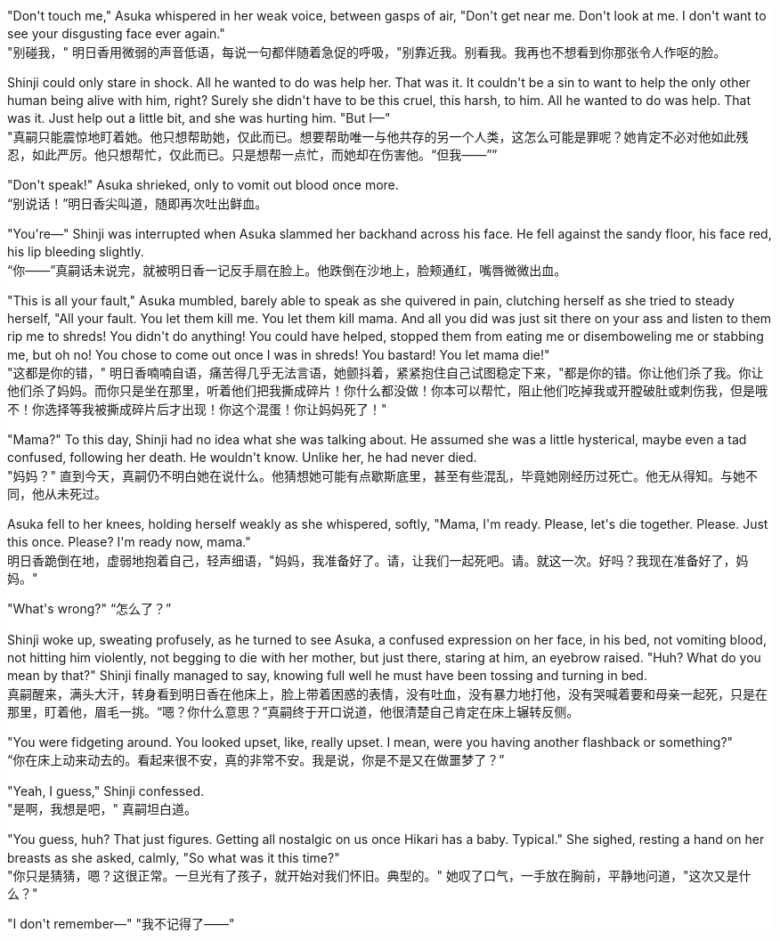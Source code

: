 "Don't touch me," Asuka whispered in her weak voice, between gasps of air, "Don't get near me. Don't look at me. I don't want to see your disgusting face ever again."  
"别碰我，" 明日香用微弱的声音低语，每说一句都伴随着急促的呼吸，"别靠近我。别看我。我再也不想看到你那张令人作呕的脸。

Shinji could only stare in shock. All he wanted to do was help her. That was it. It couldn't be a sin to want to help the only other human being alive with him, right? Surely she didn't have to be this cruel, this harsh, to him. All he wanted to do was help. That was it. Just help out a little bit, and she was hurting him. "But I—"  
"真嗣只能震惊地盯着她。他只想帮助她，仅此而已。想要帮助唯一与他共存的另一个人类，这怎么可能是罪呢？她肯定不必对他如此残忍，如此严厉。他只想帮忙，仅此而已。只是想帮一点忙，而她却在伤害他。“但我——””

"Don't speak!" Asuka shrieked, only to vomit out blood once more.  
“别说话！”明日香尖叫道，随即再次吐出鲜血。

"You're—" Shinji was interrupted when Asuka slammed her backhand across his face. He fell against the sandy floor, his face red, his lip bleeding slightly.  
“你——”真嗣话未说完，就被明日香一记反手扇在脸上。他跌倒在沙地上，脸颊通红，嘴唇微微出血。

"This is all your fault," Asuka mumbled, barely able to speak as she quivered in pain, clutching herself as she tried to steady herself, "All your fault. You let them kill me. You let them kill mama. And all you did was just sit there on your ass and listen to them rip me to shreds! You didn't do anything! You could have helped, stopped them from eating me or disemboweling me or stabbing me, but oh no! You chose to come out once I was in shreds! You bastard! You let mama die!"  
"这都是你的错，" 明日香喃喃自语，痛苦得几乎无法言语，她颤抖着，紧紧抱住自己试图稳定下来，"都是你的错。你让他们杀了我。你让他们杀了妈妈。而你只是坐在那里，听着他们把我撕成碎片！你什么都没做！你本可以帮忙，阻止他们吃掉我或开膛破肚或刺伤我，但是哦不！你选择等我被撕成碎片后才出现！你这个混蛋！你让妈妈死了！"

"Mama?" To this day, Shinji had no idea what she was talking about. He assumed she was a little hysterical, maybe even a tad confused, following her death. He wouldn't know. Unlike her, he had never died.  
"妈妈？" 直到今天，真嗣仍不明白她在说什么。他猜想她可能有点歇斯底里，甚至有些混乱，毕竟她刚经历过死亡。他无从得知。与她不同，他从未死过。

Asuka fell to her knees, holding herself weakly as she whispered, softly, "Mama, I'm ready. Please, let's die together. Please. Just this once. Please? I'm ready now, mama."  
明日香跪倒在地，虚弱地抱着自己，轻声细语，"妈妈，我准备好了。请，让我们一起死吧。请。就这一次。好吗？我现在准备好了，妈妈。"

"What's wrong?" “怎么了？”

Shinji woke up, sweating profusely, as he turned to see Asuka, a confused expression on her face, in his bed, not vomiting blood, not hitting him violently, not begging to die with her mother, but just there, staring at him, an eyebrow raised. "Huh? What do you mean by that?" Shinji finally managed to say, knowing full well he must have been tossing and turning in bed.  
真嗣醒来，满头大汗，转身看到明日香在他床上，脸上带着困惑的表情，没有吐血，没有暴力地打他，没有哭喊着要和母亲一起死，只是在那里，盯着他，眉毛一挑。“嗯？你什么意思？”真嗣终于开口说道，他很清楚自己肯定在床上辗转反侧。

"You were fidgeting around. You looked upset, like, really upset. I mean, were you having another flashback or something?"  
“你在床上动来动去的。看起来很不安，真的非常不安。我是说，你是不是又在做噩梦了？”

"Yeah, I guess," Shinji confessed.  
"是啊，我想是吧，" 真嗣坦白道。

"You guess, huh? That just figures. Getting all nostalgic on us once Hikari has a baby. Typical." She sighed, resting a hand on her breasts as she asked, calmly, "So what was it this time?"  
"你只是猜猜，嗯？这很正常。一旦光有了孩子，就开始对我们怀旧。典型的。" 她叹了口气，一手放在胸前，平静地问道，"这次又是什么？"

"I don't remember—" "我不记得了——"
